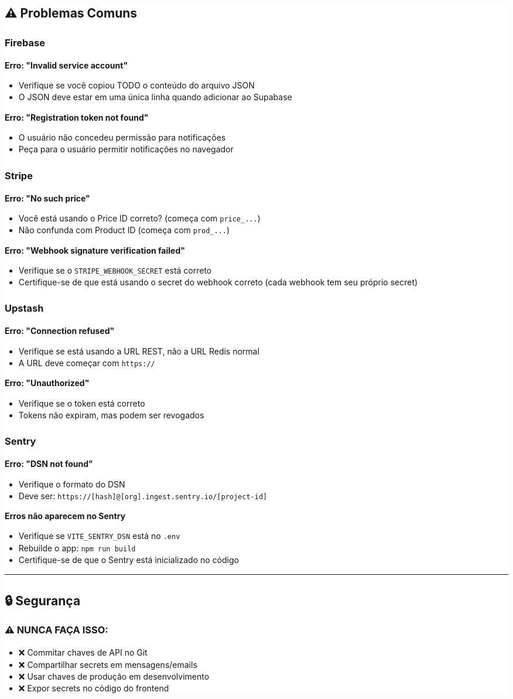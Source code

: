 ## ⚠️ Problemas Comuns

### Firebase

**Erro: "Invalid service account"**
- Verifique se você copiou TODO o conteúdo do arquivo JSON
- O JSON deve estar em uma única linha quando adicionar ao Supabase

**Erro: "Registration token not found"**
- O usuário não concedeu permissão para notificações
- Peça para o usuário permitir notificações no navegador

### Stripe

**Erro: "No such price"**
- Você está usando o Price ID correto? (começa com `price_...`)
- Não confunda com Product ID (começa com `prod_...`)

**Erro: "Webhook signature verification failed"**
- Verifique se o `STRIPE_WEBHOOK_SECRET` está correto
- Certifique-se de que está usando o secret do webhook correto (cada webhook tem seu próprio secret)

### Upstash

**Erro: "Connection refused"**
- Verifique se está usando a URL REST, não a URL Redis normal
- A URL deve começar com `https://`

**Erro: "Unauthorized"**
- Verifique se o token está correto
- Tokens não expiram, mas podem ser revogados

### Sentry

**Erro: "DSN not found"**
- Verifique o formato do DSN
- Deve ser: `https://[hash]@[org].ingest.sentry.io/[project-id]`

**Erros não aparecem no Sentry**
- Verifique se `VITE_SENTRY_DSN` está no `.env`
- Rebuilde o app: `npm run build`
- Certifique-se de que o Sentry está inicializado no código

---

## 🔒 Segurança

### ⚠️ NUNCA FAÇA ISSO:

- ❌ Commitar chaves de API no Git
- ❌ Compartilhar secrets em mensagens/emails
- ❌ Usar chaves de produção em desenvolvimento
- ❌ Expor secrets no código do frontend
